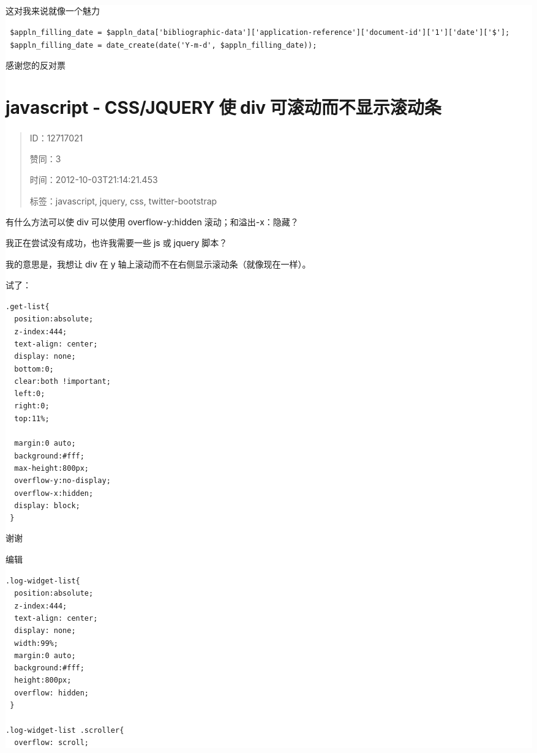 这对我来说就像一个魅力

```
 $appln_filling_date = $appln_data['bibliographic-data']['application-reference']['document-id']['1']['date']['$'];
 $appln_filling_date = date_create(date('Y-m-d', $appln_filling_date)); 
```

感谢您的反对票

# javascript - CSS/JQUERY 使 div 可滚动而不显示滚动条

> ID：12717021
> 
> 赞同：3
> 
> 时间：2012-10-03T21:14:21.453
> 
> 标签：javascript, jquery, css, twitter-bootstrap

有什么方法可以使 div 可以使用 overflow-y:hidden 滚动；和溢出-x：隐藏？

我正在尝试没有成功，也许我需要一些 js 或 jquery 脚本？

我的意思是，我想让 div 在 y 轴上滚动而不在右侧显示滚动条（就像现在一样）。

试了：

```
.get-list{
  position:absolute;
  z-index:444;
  text-align: center;
  display: none;
  bottom:0;
  clear:both !important;
  left:0;
  right:0;
  top:11%;

  margin:0 auto;
  background:#fff;
  max-height:800px;
  overflow-y:no-display;
  overflow-x:hidden;
  display: block;
 } 
```

谢谢

编辑

```
.log-widget-list{
  position:absolute;
  z-index:444;
  text-align: center;
  display: none;
  width:99%;
  margin:0 auto;
  background:#fff;
  height:800px;
  overflow: hidden;
 }

.log-widget-list .scroller{
  overflow: scroll; 
```